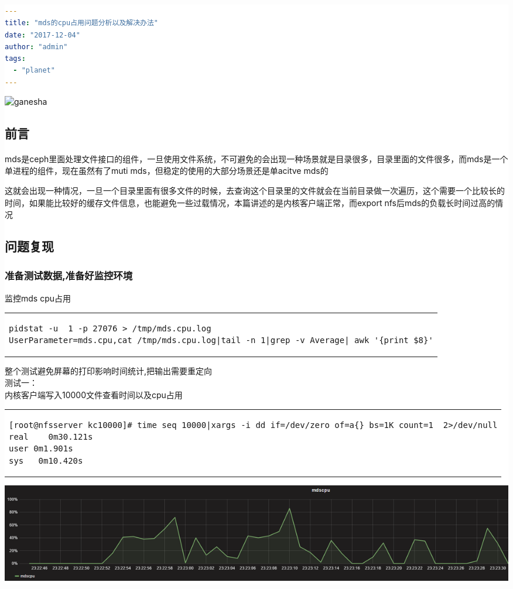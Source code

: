 ```yaml
---
title: "mds的cpu占用问题分析以及解决办法"
date: "2017-12-04"
author: "admin"
tags: 
  - "planet"
---
```


  
![ganesha](images/ganesha.png)  

## 前言

mds是ceph里面处理文件接口的组件，一旦使用文件系统，不可避免的会出现一种场景就是目录很多，目录里面的文件很多，而mds是一个单进程的组件，现在虽然有了muti mds，但稳定的使用的大部分场景还是单acitve mds的

这就会出现一种情况，一旦一个目录里面有很多文件的时候，去查询这个目录里的文件就会在当前目录做一次遍历，这个需要一个比较长的时间，如果能比较好的缓存文件信息，也能避免一些过载情况，本篇讲述的是内核客户端正常，而export nfs后mds的负载长时间过高的情况  

## 问题复现

### 准备测试数据,准备好监控环境

监控mds cpu占用  

<table><tbody><tr><td class="code"><pre><span class="line">pidstat -u  <span class="number">1</span> -p <span class="number">27076</span> &gt; /tmp/mds.cpu.log</span><br><span class="line">UserParameter=mds.cpu,cat /tmp/mds.cpu.log|tail -n <span class="number">1</span>|grep -v Average| awk <span class="string">'{print $8}'</span></span><br></pre></td></tr></tbody></table>

整个测试避免屏幕的打印影响时间统计,把输出需要重定向  
测试一：  
内核客户端写入10000文件查看时间以及cpu占用  

<table><tbody><tr><td class="code"><pre><span class="line">[root@nfsserver kc10000]<span class="comment"># time seq 10000|xargs -i dd if=/dev/zero of=a{} bs=1K count=1  2&gt;/dev/null</span></span><br><span class="line">real	<span class="number">0</span>m30.<span class="number">121</span>s</span><br><span class="line">user	<span class="number">0</span>m1.<span class="number">901</span>s</span><br><span class="line">sys	<span class="number">0</span>m10.<span class="number">420</span>s</span><br></pre></td></tr></tbody></table>

![aa.png-32.5kB](images/aa.png)
